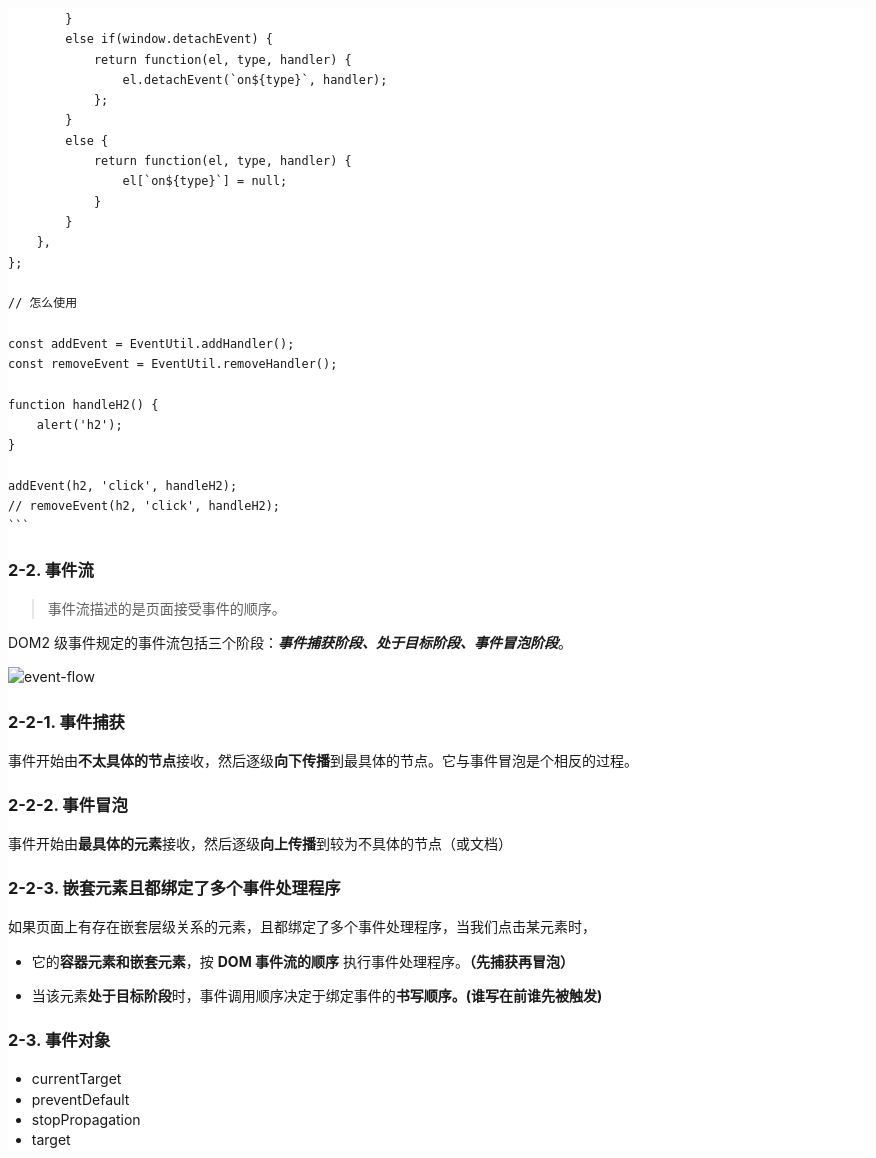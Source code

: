     		}
    		else if(window.detachEvent) {
    			return function(el, type, handler) {
    				el.detachEvent(`on${type}`, handler);
    			};
    		}
    		else {
    			return function(el, type, handler) {
    				el[`on${type}`] = null;
    			}
    		}
    	},
    };

    // 怎么使用

    const addEvent = EventUtil.addHandler();
    const removeEvent = EventUtil.removeHandler();

    function handleH2() {
    	alert('h2');
    }

    addEvent(h2, 'click', handleH2);
    // removeEvent(h2, 'click', handleH2);
    ```

### 2-2. 事件流

> 事件流描述的是页面接受事件的顺序。

DOM2 级事件规定的事件流包括三个阶段：***事件捕获阶段、处于目标阶段、事件冒泡阶段***。

![event-flow](../../_media/base/event-flow.png)

### 2-2-1. 事件捕获

事件开始由**不太具体的节点**接收，然后逐级**向下传播**到最具体的节点。它与事件冒泡是个相反的过程。

### 2-2-2. 事件冒泡

事件开始由**最具体的元素**接收，然后逐级**向上传播**到较为不具体的节点（或文档）

### 2-2-3. 嵌套元素且都绑定了多个事件处理程序

如果页面上有存在嵌套层级关系的元素，且都绑定了多个事件处理程序，当我们点击某元素时，

- 它的**容器元素和嵌套元素**，按 **DOM 事件流的顺序** 执行事件处理程序。**（先捕获再冒泡）**

- 当该元素**处于目标阶段**时，事件调用顺序决定于绑定事件的**书写顺序。(谁写在前谁先被触发)**

### 2-3. 事件对象

- currentTarget
- preventDefault
- stopPropagation
- target

